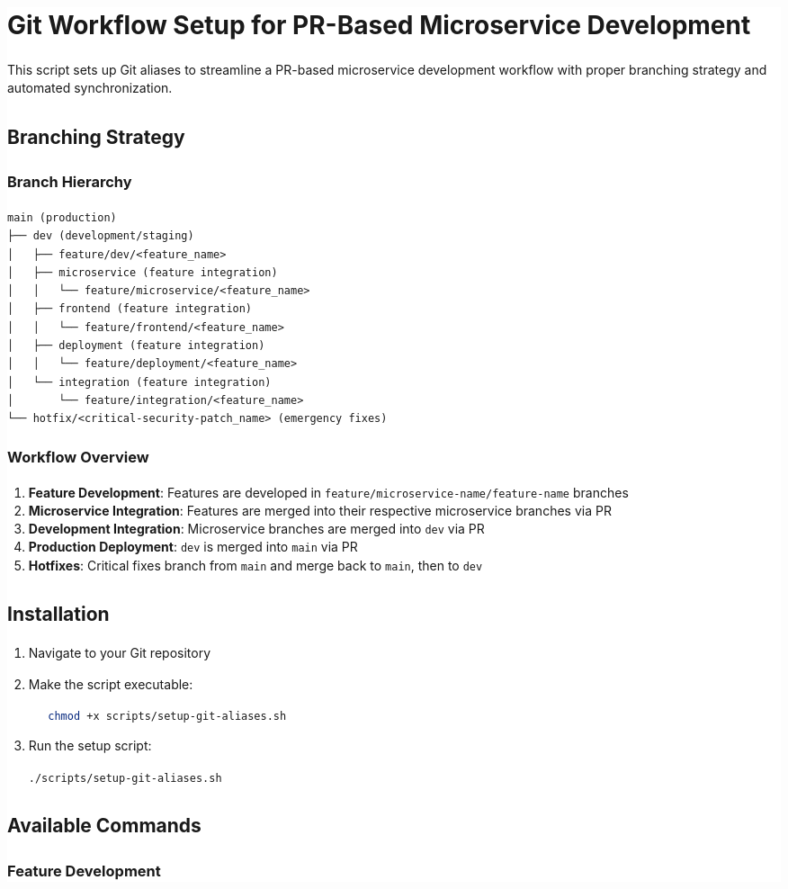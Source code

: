 # Git Workflow Setup for PR-Based Microservice Development

This script sets up Git aliases to streamline a PR-based microservice development workflow with proper branching strategy and automated synchronization.

## Branching Strategy

### Branch Hierarchy
```
main (production)
├── dev (development/staging)
│   ├── feature/dev/<feature_name>
│   ├── microservice (feature integration)
│   │   └── feature/microservice/<feature_name>
│   ├── frontend (feature integration)
│   │   └── feature/frontend/<feature_name>
│   ├── deployment (feature integration)
│   │   └── feature/deployment/<feature_name>
│   └── integration (feature integration)
│       └── feature/integration/<feature_name>
└── hotfix/<critical-security-patch_name> (emergency fixes)
```

### Workflow Overview

1. **Feature Development**: Features are developed in `feature/microservice-name/feature-name` branches
2. **Microservice Integration**: Features are merged into their respective microservice branches via PR
3. **Development Integration**: Microservice branches are merged into `dev` via PR
4. **Production Deployment**: `dev` is merged into `main` via PR
5. **Hotfixes**: Critical fixes branch from `main` and merge back to `main`, then to `dev`

## Installation

1. Navigate to your Git repository
2. Make the script executable:
   ```bash
      chmod +x scripts/setup-git-aliases.sh 
   ```

3. Run the setup script:
   ```bash
   ./scripts/setup-git-aliases.sh
   ```

## Available Commands

### Feature Development
